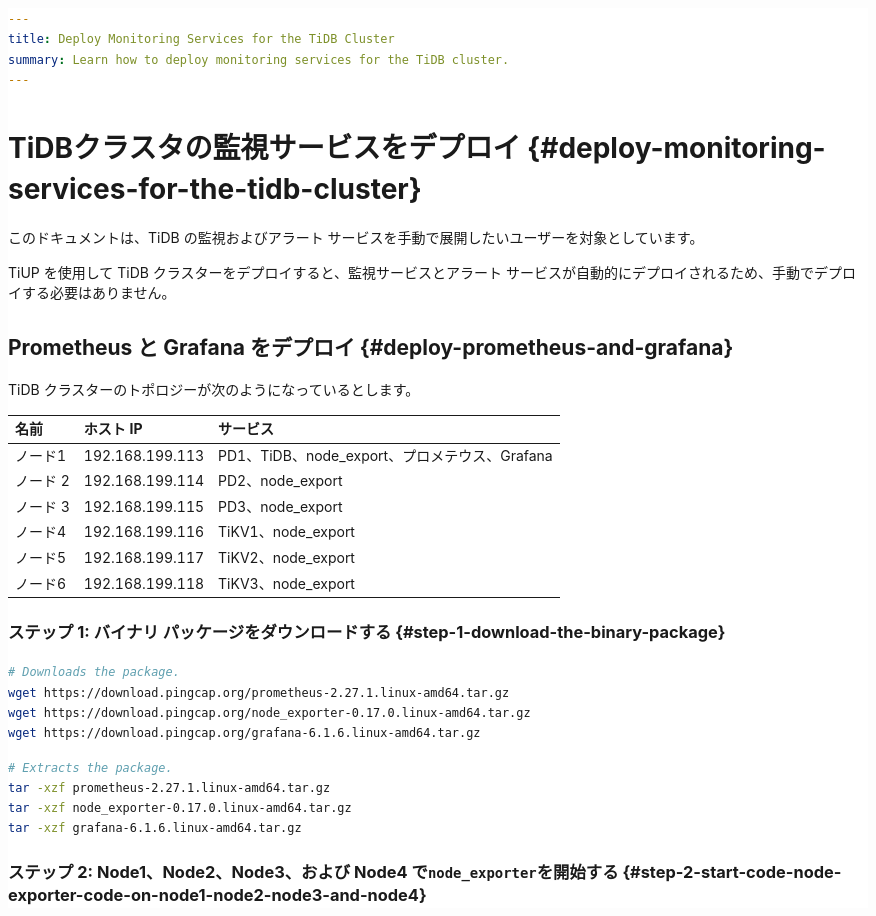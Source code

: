 ```yaml
---
title: Deploy Monitoring Services for the TiDB Cluster
summary: Learn how to deploy monitoring services for the TiDB cluster.
---
```


# TiDBクラスタの監視サービスをデプロイ {#deploy-monitoring-services-for-the-tidb-cluster}

このドキュメントは、TiDB の監視およびアラート サービスを手動で展開したいユーザーを対象としています。

TiUP を使用して TiDB クラスターをデプロイすると、監視サービスとアラート サービスが自動的にデプロイされるため、手動でデプロイする必要はありません。

## Prometheus と Grafana をデプロイ {#deploy-prometheus-and-grafana}

TiDB クラスターのトポロジーが次のようになっているとします。

| 名前    | ホスト IP          | サービス                                |
| :---- | :-------------- | :---------------------------------- |
| ノード1  | 192.168.199.113 | PD1、TiDB、node_export、プロメテウス、Grafana |
| ノード 2 | 192.168.199.114 | PD2、node_export                     |
| ノード 3 | 192.168.199.115 | PD3、node_export                     |
| ノード4  | 192.168.199.116 | TiKV1、node_export                   |
| ノード5  | 192.168.199.117 | TiKV2、node_export                   |
| ノード6  | 192.168.199.118 | TiKV3、node_export                   |

### ステップ 1: バイナリ パッケージをダウンロードする {#step-1-download-the-binary-package}


```bash
# Downloads the package.
wget https://download.pingcap.org/prometheus-2.27.1.linux-amd64.tar.gz
wget https://download.pingcap.org/node_exporter-0.17.0.linux-amd64.tar.gz
wget https://download.pingcap.org/grafana-6.1.6.linux-amd64.tar.gz
```


```bash
# Extracts the package.
tar -xzf prometheus-2.27.1.linux-amd64.tar.gz
tar -xzf node_exporter-0.17.0.linux-amd64.tar.gz
tar -xzf grafana-6.1.6.linux-amd64.tar.gz
```

### ステップ 2: Node1、Node2、Node3、および Node4 で<code>node_exporter</code>を開始する {#step-2-start-code-node-exporter-code-on-node1-node2-node3-and-node4}
